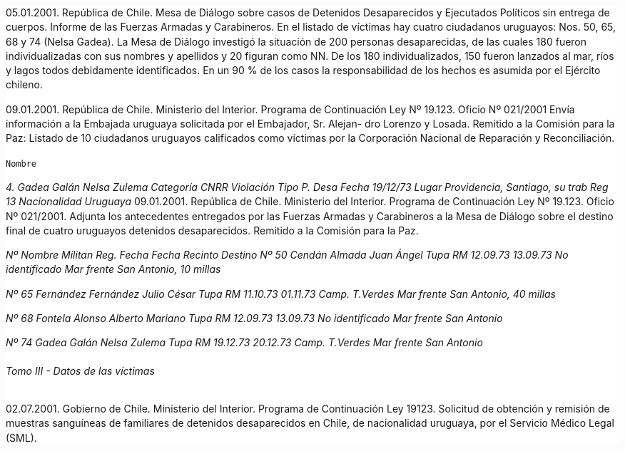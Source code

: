 05.01.2001. República de Chile. Mesa de Diálogo sobre casos de Detenidos Desaparecidos y
Ejecutados Políticos sin entrega de cuerpos. Informe de las Fuerzas Armadas y Carabineros. En el
listado de víctimas hay cuatro ciudadanos uruguayos: Nos. 50, 65, 68 y 74 (Nelsa Gadea). La Mesa de
Diálogo investigó la situación de 200 personas desaparecidas, de las cuales 180 fueron individualizadas
con sus nombres y apellidos y 20 figuran como NN. De los 180 individualizados, 150 fueron lanzados
al mar, ríos y lagos todos debidamente identificados. En un 90 % de los casos la responsabilidad de los
hechos es asumida por el Ejército chileno.

09.01.2001. República de Chile. Ministerio del Interior. Programa de Continuación Ley Nº 19.123.
Oficio Nº 021/2001 Envía información a la Embajada uruguaya solicitada por el Embajador, Sr. Alejan-
dro Lorenzo y Losada. Remitido a la Comisión para la Paz: Listado de 10 ciudadanos uruguayos
calificados como víctimas por la Corporación Nacional de Reparación y Reconciliación.

```
Nombre
```
_4. Gadea Galán Nelsa Zulema
Categoría
CNRR Violación
Tipo
P. Desa
Fecha
19/12/73
Lugar
Providencia, Santiago, su trab
Reg
13
Nacionalidad
Uruguaya_
09.01.2001. República de Chile. Ministerio del Interior. Programa de Continuación Ley Nº 19.123.
Oficio Nº 021/2001. Adjunta los antecedentes entregados por las Fuerzas Armadas y Carabineros a la
Mesa de Diálogo sobre el destino final de cuatro uruguayos detenidos desaparecidos. Remitido a la
Comisión para la Paz.

_Nº Nombre Militan Reg. Fecha Fecha Recinto Destino
Nº 50 Cendán Almada Juan Ángel Tupa RM 12.09.73 13.09.73 No identificado Mar frente San
Antonio, 10 millas_

_Nº 65 Fernández Fernández Julio César Tupa RM 11.10.73 01.11.73 Camp. T.Verdes Mar frente
San Antonio, 40 millas_

_Nº 68 Fontela Alonso Alberto Mariano Tupa RM 12.09.73 13.09.73 No identificado Mar frente San
Antonio_

_Nº 74 Gadea Galán Nelsa Zulema Tupa RM 19.12.73 20.12.73 Camp. T.Verdes Mar frente San
Antonio_


###### Tomo III - Datos de las víctimas

02.07.2001. Gobierno de Chile. Ministerio del Interior. Programa de Continuación Ley 19123.
Solicitud de obtención y remisión de muestras sanguíneas de familiares de detenidos desaparecidos en
Chile, de nacionalidad uruguaya, por el Servicio Médico Legal (SML).
